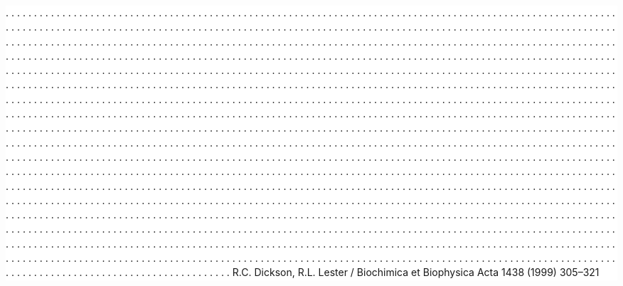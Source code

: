 . . . . . . . . . . . . . . . . . . . . . . . . . . . . . . . . . . . . . . . . . . . . . . . . . . . . . . . . . . . . . . . . . . . . . . . . . . . . . . . . . . . . . . . . . . . . . . . . . . . . . . . . . . . . . . . . . . . . . . . . . . . . . . . . . . . . . . . . . . . . . . . . . . . . . . . . . . . . . . . . . . . . . . . . . . . . . . . . . . . . . . . . . . . . . . . . . . . . . . . . . . . . . . . . . . . . . . . . . . . . . . . . . . . . . . . . . . . . . . . . . . . . . . . . . . . . . . . . . . . . . . . . . . . . . . . . . . . . . . . . . . . . . . . . . . . . . . . . . . . . . . . . . . . . . . . . . . . . . . . . . . . . . . . . . . . . . . . . . . . . . . . . . . . . . . . . . . . . . . . . . . . . . . . . . . . . . . . . . . . . . . . . . . . . . . . . . . . . . . . . . . . . . . . . . . . . . . . . . . . . . . . . . . . . . . . . . . . . . . . . . . . . . . . . . . . . . . . . . . . . . . . . . . . . . . . . . . . . . . . . . . . . . . . . . . . . . . . . . . . . . . . . . . . . . . . . . . . . . . . . . . . . . . . . . . . . . . . . . . . . . . . . . . . . . . . . . . . . . . . . . . . . . . . . . . . . . . . . . . . . . . . . . . . . . . . . . . . . . . . . . . . . . . . . . . . . . . . . . . . . . . . . . . . . . . . . . . . . . . . . . . . . . . . . . . . . . . . . . . . . . . . . . . . . . . . . . . . . . . . . . . . . . . . . . . . . . . . . . . . . . . . . . . . . . . . . . . . . . . . . . . . . . . . . . . . . . . . . . . . . . . . . . . . . . . . . . . . . . . . . . . . . . . . . . . . . . . . . . . . . . . . . . . . . . . . . . . . . . . . . . . . . . . . . . . . . . . . . . . . . . . . . . . . . . . . . . . . . . . . . . . . . . . . . . . . . . . . . . . . . . . . . . . . . . . . . . . . . . . . . . . . . . . . . . . . . . . . . . . . . . . . . . . . . . . . . . . . . . . . . . . . . . . . . . . . . . . . . . . . . . . . . . . . . . . . . . . . . . . . . . . . . . . . . . . . . . . . . . . . . . . . . . . . . . . . . . . . . . . . . . . . . . . . . . . . . . . . . . . . . . . . . . . . . . . . . . . . . . . . . . . . . . . . . . . . . . . . . . . . . . . . . . . . . . . . . . . . . . . . . . . . . . . . . . . . . . . . . . . . . . . . . . . . . . . . . . . . . . . . . . . . . . . . . . . . . . . . . . . . . . . . . . . . . . . . . . . . . . . . . . . . . . . . . . . . . . . . . . . . . . . . . . . . . . . . . . . . . . . . . . . . . . . . . . . . . . . . . . . . . . . . . . . . . . . . . . . . . . . . . . . . . . . . . . . . . . . . . . . . . . . . . . . . . . . . . . . . . . . . . . . . . . . . . . . . . . . . . . . . . . . . . . . . . . . . . . . . . . . . . . . . . . . . . . . . . . . . . . . . . . . . . . . . . . . . . . . . . . . . . . . . . . . . . . . . . . . . . . . . . . . . . . . . . . . . . . . . . . . . . . . . . . . . . . . . . . . . . . . . . . . . . . . . . . . . . . . . . . . . . . . . . . . . . . . . . . . . . . . . . . . . . . . . . . . . . . . . . . . . . . . . . . . . . . . . . . . . . . . . . . . . . . . . . . . . . . . . . . . . . . . . . . . . . . . . . . . . . . . . . . . . . . . . . . . . . . . . . . . . . . . . . . . . . . . . . . . . . . . . . . . . . . . . . . . . . . . . . . . . . . . . . . . . . . . . . . . . . . . . . . . . . . . . . . . . . . . . . . . . . . . . . . . . . . . . . . . . . . . . . . . . . . . . . . . . . . . . . . . . . . . . . . . . . . . . . . . . . . . . . . . . . . . . . . . . . . . . . . . . . . . . . . . . . . . . . . . . . . . . . . . . . . . . . . . . . . . . . . . . . . . . . . . . . . . . . . . . . . . . . . . . . . . . . . . . . . . . . . . . . . . . . . . . . . . . . . . . . . . . . . . . . . . . . . . . . . . . . . . . . . . . . . . . . . . . . . . . . . . . . . . . . . . . . . . . . . . . . . . . . . . . . . . . . . . . . . . . . . . . . . . . . . . . . . . . . . . . . . . . . . . . . . . . . . . . . . . . . . . . . . . . . . . . . . . . . . . . . . . . . . . . . . . . . . . . . . . . . . . . . . . . .
R.C. Dickson, R.L. Lester / Biochimica et Biophysica Acta 1438 (1999) 305–321
